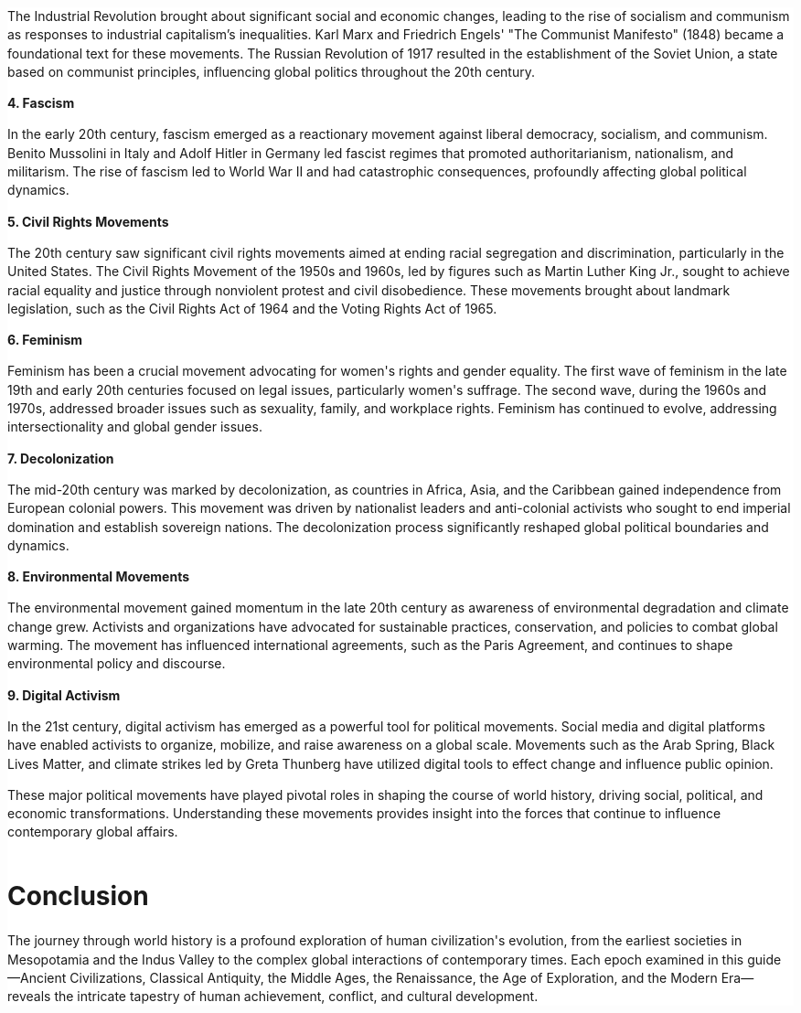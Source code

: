 The Industrial Revolution brought about significant social and economic changes, leading to the rise of socialism and communism as responses to industrial capitalism’s inequalities. Karl Marx and Friedrich Engels' "The Communist Manifesto" (1848) became a foundational text for these movements. The Russian Revolution of 1917 resulted in the establishment of the Soviet Union, a state based on communist principles, influencing global politics throughout the 20th century.

**4. Fascism**

In the early 20th century, fascism emerged as a reactionary movement against liberal democracy, socialism, and communism. Benito Mussolini in Italy and Adolf Hitler in Germany led fascist regimes that promoted authoritarianism, nationalism, and militarism. The rise of fascism led to World War II and had catastrophic consequences, profoundly affecting global political dynamics.

**5. Civil Rights Movements**

The 20th century saw significant civil rights movements aimed at ending racial segregation and discrimination, particularly in the United States. The Civil Rights Movement of the 1950s and 1960s, led by figures such as Martin Luther King Jr., sought to achieve racial equality and justice through nonviolent protest and civil disobedience. These movements brought about landmark legislation, such as the Civil Rights Act of 1964 and the Voting Rights Act of 1965.

**6. Feminism**

Feminism has been a crucial movement advocating for women's rights and gender equality. The first wave of feminism in the late 19th and early 20th centuries focused on legal issues, particularly women's suffrage. The second wave, during the 1960s and 1970s, addressed broader issues such as sexuality, family, and workplace rights. Feminism has continued to evolve, addressing intersectionality and global gender issues.

**7. Decolonization**

The mid-20th century was marked by decolonization, as countries in Africa, Asia, and the Caribbean gained independence from European colonial powers. This movement was driven by nationalist leaders and anti-colonial activists who sought to end imperial domination and establish sovereign nations. The decolonization process significantly reshaped global political boundaries and dynamics.

**8. Environmental Movements**

The environmental movement gained momentum in the late 20th century as awareness of environmental degradation and climate change grew. Activists and organizations have advocated for sustainable practices, conservation, and policies to combat global warming. The movement has influenced international agreements, such as the Paris Agreement, and continues to shape environmental policy and discourse.

**9. Digital Activism**

In the 21st century, digital activism has emerged as a powerful tool for political movements. Social media and digital platforms have enabled activists to organize, mobilize, and raise awareness on a global scale. Movements such as the Arab Spring, Black Lives Matter, and climate strikes led by Greta Thunberg have utilized digital tools to effect change and influence public opinion.

These major political movements have played pivotal roles in shaping the course of world history, driving social, political, and economic transformations. Understanding these movements provides insight into the forces that continue to influence contemporary global affairs.
# Conclusion
The journey through world history is a profound exploration of human civilization's evolution, from the earliest societies in Mesopotamia and the Indus Valley to the complex global interactions of contemporary times. Each epoch examined in this guide—Ancient Civilizations, Classical Antiquity, the Middle Ages, the Renaissance, the Age of Exploration, and the Modern Era—reveals the intricate tapestry of human achievement, conflict, and cultural development.
